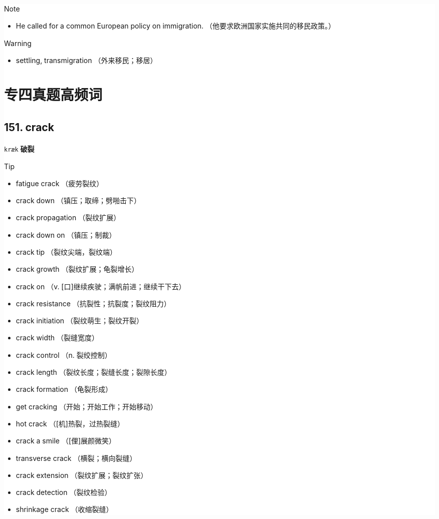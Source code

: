 > [!NOTE]
>
> - He called for a common European policy on immigration. （他要求欧洲国家实施共同的移民政策。）
>

> [!WARNING]
>
> - settling, transmigration （外来移民；移居）
>

# 专四真题高频词

## 151. crack

`kræk`  **破裂**

> [!TIP]
>
> - fatigue crack （疲劳裂纹）
>
> - crack down （镇压；取缔；劈啪击下）
>
> - crack propagation （裂纹扩展）
>
> - crack down on （镇压；制裁）
>
> - crack tip （裂纹尖端，裂纹端）
>
> - crack growth （裂纹扩展；龟裂增长）
>
> - crack on （v. [口]继续疾驶；满帆前进；继续干下去）
>
> - crack resistance （抗裂性；抗裂度；裂纹阻力）
>
> - crack initiation （裂纹萌生；裂纹开裂）
>
> - crack width （裂缝宽度）
>
> - crack control （n. 裂绞控制）
>
> - crack length （裂纹长度；裂缝长度；裂隙长度）
>
> - crack formation （龟裂形成）
>
> - get cracking （开始；开始工作；开始移动）
>
> - hot crack （[机]热裂，过热裂缝）
>
> - crack a smile （[俚]展颜微笑）
>
> - transverse crack （横裂；横向裂缝）
>
> - crack extension （裂纹扩展；裂纹扩张）
>
> - crack detection （裂纹检验）
>
> - shrinkage crack （收缩裂缝）
>
